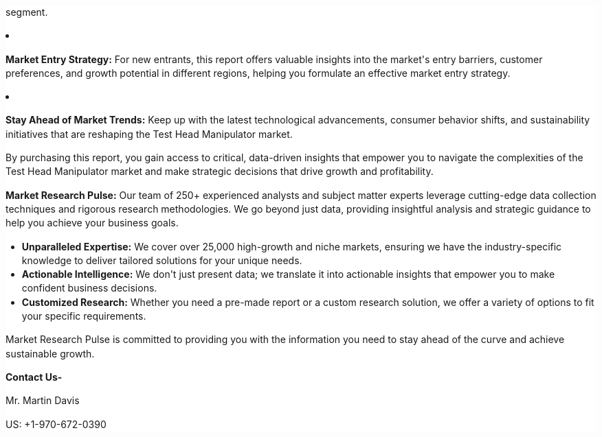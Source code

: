 segment.</p></li><li><p><strong>Market Entry Strategy:</strong> For new entrants, this report offers valuable insights into the market's entry barriers, customer preferences, and growth potential in different regions, helping you formulate an effective market entry strategy.</p></li><li><p><strong>Stay Ahead of Market Trends:</strong> Keep up with the latest technological advancements, consumer behavior shifts, and sustainability initiatives that are reshaping the Test Head Manipulator market.</p></li></ol><p>By purchasing this report, you gain access to critical, data-driven insights that empower you to navigate the complexities of the Test Head Manipulator market and make strategic decisions that drive growth and profitability.</p><p><strong>Market Research Pulse:</strong>&nbsp;Our team of 250+ experienced analysts and subject matter experts leverage cutting-edge data collection techniques and rigorous research methodologies. We go beyond just data, providing insightful analysis and strategic guidance to help you achieve your business goals.</p><ul><li><strong>Unparalleled Expertise:</strong>&nbsp;We cover over 25,000 high-growth and niche markets, ensuring we have the industry-specific knowledge to deliver tailored solutions for your unique needs.</li><li><strong>Actionable Intelligence:</strong>&nbsp;We don't just present data; we translate it into actionable insights that empower you to make confident business decisions.</li><li><strong>Customized Research:</strong>&nbsp;Whether you need a pre-made report or a custom research solution, we offer a variety of options to fit your specific requirements.</li></ul><p>Market Research Pulse is committed to providing you with the information you need to stay ahead of the curve and achieve sustainable growth.</p><p><strong>Contact Us-</strong></p><p>Mr. Martin Davis</p><p>US: +1-970-672-0390</p>
